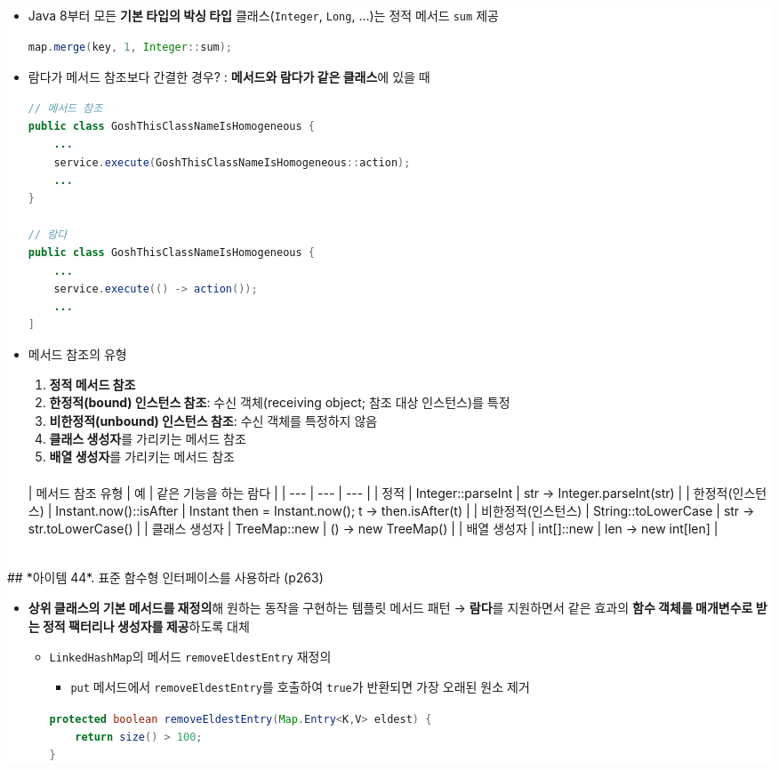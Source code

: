 - Java 8부터 모든 **기본 타입의 박싱 타입** 클래스(`Integer`, `Long`, …)는 정적 메서드 `sum` 제공
    
    ```java
    map.merge(key, 1, Integer::sum);
    ```
    

- 람다가 메서드 참조보다 간결한 경우? : **메서드와 람다가 같은 클래스**에 있을 때
    
    ```java
    // 메서드 참조
    public class GoshThisClassNameIsHomogeneous {
    	...
    	service.execute(GoshThisClassNameIsHomogeneous::action);
    	...
    }
    
    // 람다
    public class GoshThisClassNameIsHomogeneous {
    	...
    	service.execute(() -> action());
    	...
    ]
    ```
    
- 메서드 참조의 유형
    1. **정적 메서드 참조**
    2. **한정적(bound) 인스턴스 참조**: 수신 객체(receiving object; 참조 대상 인스턴스)를 특정
    3. **비한정적(unbound) 인스턴스 참조**: 수신 객체를 특정하지 않음
    4. **클래스 생성자**를 가리키는 메서드 참조
    5. **배열 생성자**를 가리키는 메서드 참조
    <br>
    | 메서드 참조 유형 | 예 | 같은 기능을 하는 람다 |
    | --- | --- | --- |
    | 정적 | Integer::parseInt | str -> Integer.parseInt(str) |
    | 한정적(인스턴스) | Instant.now()::isAfter | Instant then = Instant.now();
    t → then.isAfter(t) |
    | 비한정적(인스턴스) | String::toLowerCase | str -> str.toLowerCase() |
    | 클래스 생성자 | TreeMap<K,V>::new | () -> new TreeMap<K,V>() |
    | 배열 생성자 | int[]::new | len -> new int[len] |
<br>
## *아이템 44*. 표준 함수형 인터페이스를 사용하라 (p263)

- **상위 클래스의 기본 메서드를 재정의**해 원하는 동작을 구현하는 템플릿 메서드 패턴 
→ **람다**를 지원하면서 같은 효과의 **함수 객체를 매개변수로 받는 정적 팩터리나 생성자를 제공**하도록 대체
    - `LinkedHashMap`의 메서드 `removeEldestEntry` 재정의
        - `put` 메서드에서 `removeEldestEntry`를 호출하여 `true`가 반환되면 가장 오래된 원소 제거
        
        ```java
        protected boolean removeEldestEntry(Map.Entry<K,V> eldest) {
        	return size() > 100;
        }
        ```
        